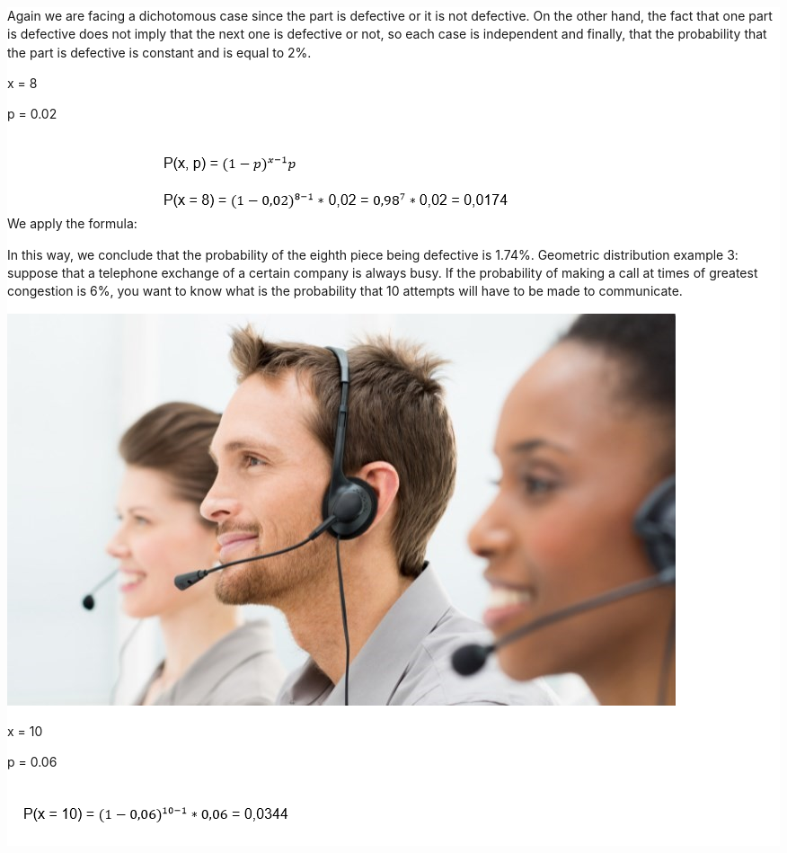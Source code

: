 Again we are facing a dichotomous case since the part is defective or it is not defective. On the other hand, the fact that one part is defective does not imply that the next one is defective or not, so each case is independent and finally, that the probability that the part is defective is constant and is equal to 2%.

x = 8

p = 0.02

We apply the formula:
![formula](_static/images/negative-binomial-distribution/formula-8.PNG)

In this way, we conclude that the probability of the eighth piece being defective is 1.74%.
Geometric distribution example 3: suppose that a telephone exchange of a certain company is always busy. If the probability of making a call at times of greatest congestion is 6%, you want to know what is the probability that 10 attempts will have to be made to communicate.

![photo](_static/images/negative-binomial-distribution/call.jpg)

x = 10

p = 0.06

![formula](_static/images/negative-binomial-distribution/formula-9.PNG)
